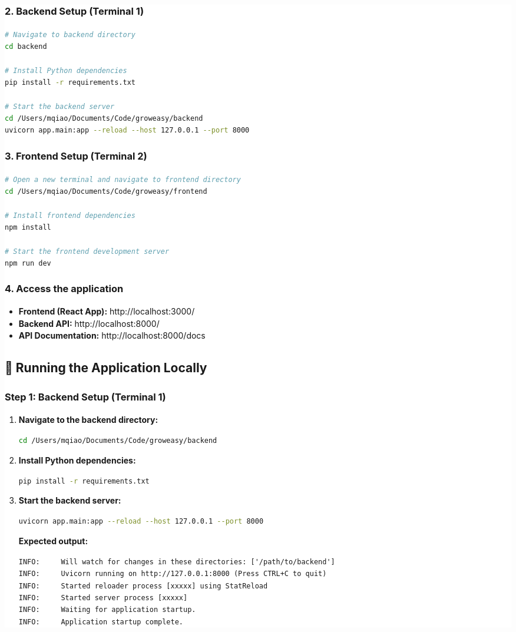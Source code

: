 ### 2. Backend Setup (Terminal 1)
```bash
# Navigate to backend directory
cd backend

# Install Python dependencies
pip install -r requirements.txt

# Start the backend server
cd /Users/mqiao/Documents/Code/groweasy/backend
uvicorn app.main:app --reload --host 127.0.0.1 --port 8000
```

### 3. Frontend Setup (Terminal 2)
```bash
# Open a new terminal and navigate to frontend directory
cd /Users/mqiao/Documents/Code/groweasy/frontend

# Install frontend dependencies
npm install

# Start the frontend development server
npm run dev
```

### 4. Access the application
- **Frontend (React App):** http://localhost:3000/
- **Backend API:** http://localhost:8000/
- **API Documentation:** http://localhost:8000/docs

## 🚀 **Running the Application Locally**

### **Step 1: Backend Setup (Terminal 1)**

1. **Navigate to the backend directory:**
   ```bash
   cd /Users/mqiao/Documents/Code/groweasy/backend
   ```

2. **Install Python dependencies:**
   ```bash
   pip install -r requirements.txt
   ```

3. **Start the backend server:**
   ```bash
   uvicorn app.main:app --reload --host 127.0.0.1 --port 8000
   ```

   **Expected output:**
   ```
   INFO:     Will watch for changes in these directories: ['/path/to/backend']
   INFO:     Uvicorn running on http://127.0.0.1:8000 (Press CTRL+C to quit)
   INFO:     Started reloader process [xxxxx] using StatReload
   INFO:     Started server process [xxxxx]
   INFO:     Waiting for application startup.
   INFO:     Application startup complete.
   ```
